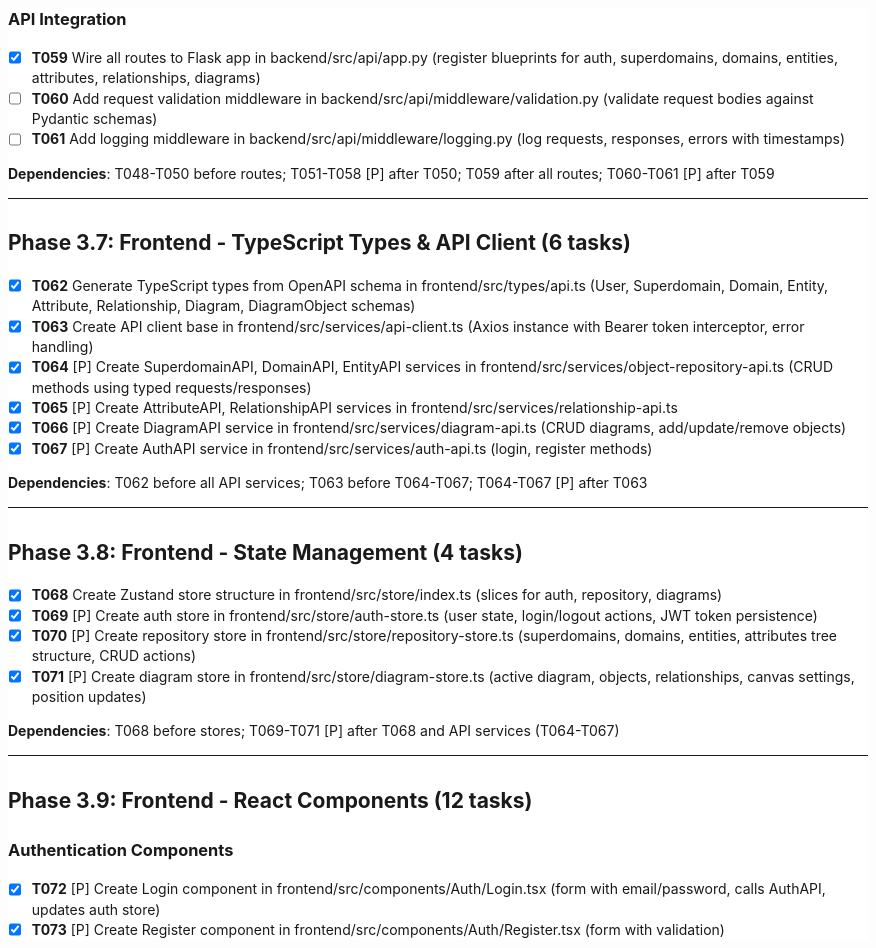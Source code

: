 ### API Integration
- [x] **T059** Wire all routes to Flask app in backend/src/api/app.py (register blueprints for auth, superdomains, domains, entities, attributes, relationships, diagrams)
- [ ] **T060** Add request validation middleware in backend/src/api/middleware/validation.py (validate request bodies against Pydantic schemas)
- [ ] **T061** Add logging middleware in backend/src/api/middleware/logging.py (log requests, responses, errors with timestamps)

**Dependencies**: T048-T050 before routes; T051-T058 [P] after T050; T059 after all routes; T060-T061 [P] after T059

---

## Phase 3.7: Frontend - TypeScript Types & API Client (6 tasks)

- [x] **T062** Generate TypeScript types from OpenAPI schema in frontend/src/types/api.ts (User, Superdomain, Domain, Entity, Attribute, Relationship, Diagram, DiagramObject schemas)
- [x] **T063** Create API client base in frontend/src/services/api-client.ts (Axios instance with Bearer token interceptor, error handling)
- [x] **T064** [P] Create SuperdomainAPI, DomainAPI, EntityAPI services in frontend/src/services/object-repository-api.ts (CRUD methods using typed requests/responses)
- [x] **T065** [P] Create AttributeAPI, RelationshipAPI services in frontend/src/services/relationship-api.ts
- [x] **T066** [P] Create DiagramAPI service in frontend/src/services/diagram-api.ts (CRUD diagrams, add/update/remove objects)
- [x] **T067** [P] Create AuthAPI service in frontend/src/services/auth-api.ts (login, register methods)

**Dependencies**: T062 before all API services; T063 before T064-T067; T064-T067 [P] after T063

---

## Phase 3.8: Frontend - State Management (4 tasks)

- [x] **T068** Create Zustand store structure in frontend/src/store/index.ts (slices for auth, repository, diagrams)
- [x] **T069** [P] Create auth store in frontend/src/store/auth-store.ts (user state, login/logout actions, JWT token persistence)
- [x] **T070** [P] Create repository store in frontend/src/store/repository-store.ts (superdomains, domains, entities, attributes tree structure, CRUD actions)
- [x] **T071** [P] Create diagram store in frontend/src/store/diagram-store.ts (active diagram, objects, relationships, canvas settings, position updates)

**Dependencies**: T068 before stores; T069-T071 [P] after T068 and API services (T064-T067)

---

## Phase 3.9: Frontend - React Components (12 tasks)

### Authentication Components
- [x] **T072** [P] Create Login component in frontend/src/components/Auth/Login.tsx (form with email/password, calls AuthAPI, updates auth store)
- [x] **T073** [P] Create Register component in frontend/src/components/Auth/Register.tsx (form with validation)
